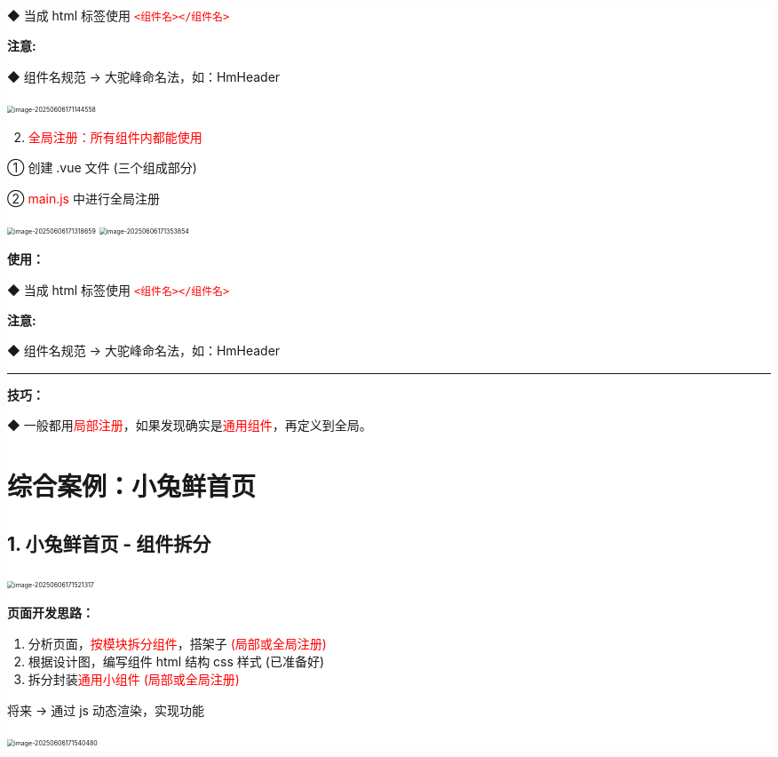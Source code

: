 ◆ 当成 html 标签使用<font color='red'> `<组件名></组件名>`</font>

**注意:** 

◆ 组件名规范 → 大驼峰命名法，如：HmHeader

<img src="../../../AppData/Roaming/Typora/typora-user-images/image-20250606171144558.png" alt="image-20250606171144558" style="zoom:50%;" />



2. <font color='red'>全局注册：所有组件内都能使用</font>

  ① 创建 .vue 文件 (三个组成部分)

  ② <font color='red'>main.js</font> 中进行全局注册

<img src="../../../AppData/Roaming/Typora/typora-user-images/image-20250606171318659.png" alt="image-20250606171318659" style="zoom:50%;" />

<img src="../../../AppData/Roaming/Typora/typora-user-images/image-20250606171353854.png" alt="image-20250606171353854" style="zoom:50%;" />

**使用：**

◆ 当成 html 标签使用<font color='red'> `<组件名></组件名>`</font>

**注意:** 

◆ 组件名规范 → 大驼峰命名法，如：HmHeader



------



**技巧：**

◆ 一般都用<font color='red'>局部注册</font>，如果发现确实是<font color='red'>通用组件</font>，再定义到全局。



# 综合案例：小兔鲜首页



## 1. 小兔鲜首页 - 组件拆分



<img src="../../../AppData/Roaming/Typora/typora-user-images/image-20250606171521317.png" alt="image-20250606171521317" style="zoom:50%;" />

**页面开发思路：**

1. 分析页面，<font color='red'>按模块拆分组件</font>，搭架子<font color='red'> (局部或全局注册)</font>
2. 根据设计图，编写组件 html 结构 css 样式 (已准备好)
3. 拆分封装<font color='red'>通用小组件 (局部或全局注册)</font>

将来 → 通过 js 动态渲染，实现功能

<img src="../../../AppData/Roaming/Typora/typora-user-images/image-20250606171540480.png" alt="image-20250606171540480" style="zoom:50%;" />

